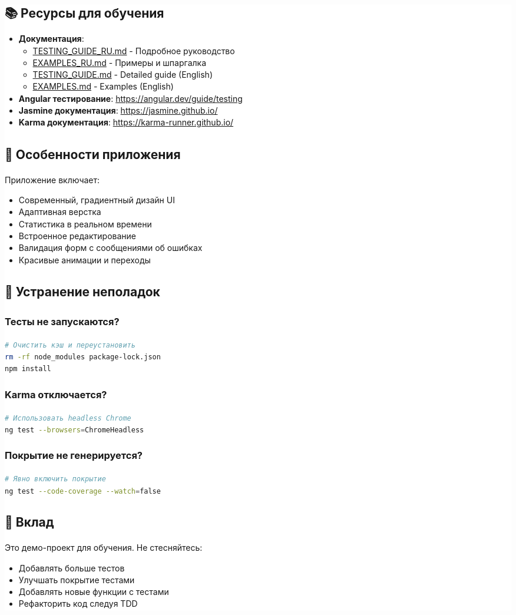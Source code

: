 ## 📚 Ресурсы для обучения

- **Документация**: 
  - [TESTING_GUIDE_RU.md](./TESTING_GUIDE_RU.md) - Подробное руководство
  - [EXAMPLES_RU.md](./EXAMPLES_RU.md) - Примеры и шпаргалка
  - [TESTING_GUIDE.md](./TESTING_GUIDE.md) - Detailed guide (English)
  - [EXAMPLES.md](./EXAMPLES.md) - Examples (English)
- **Angular тестирование**: https://angular.dev/guide/testing
- **Jasmine документация**: https://jasmine.github.io/
- **Karma документация**: https://karma-runner.github.io/

## 🎨 Особенности приложения

Приложение включает:
- Современный, градиентный дизайн UI
- Адаптивная верстка
- Статистика в реальном времени
- Встроенное редактирование
- Валидация форм с сообщениями об ошибках
- Красивые анимации и переходы

## 🐛 Устранение неполадок

### Тесты не запускаются?
```bash
# Очистить кэш и переустановить
rm -rf node_modules package-lock.json
npm install
```

### Karma отключается?
```bash
# Использовать headless Chrome
ng test --browsers=ChromeHeadless
```

### Покрытие не генерируется?
```bash
# Явно включить покрытие
ng test --code-coverage --watch=false
```

## 🤝 Вклад

Это демо-проект для обучения. Не стесняйтесь:
- Добавлять больше тестов
- Улучшать покрытие тестами
- Добавлять новые функции с тестами
- Рефакторить код следуя TDD
